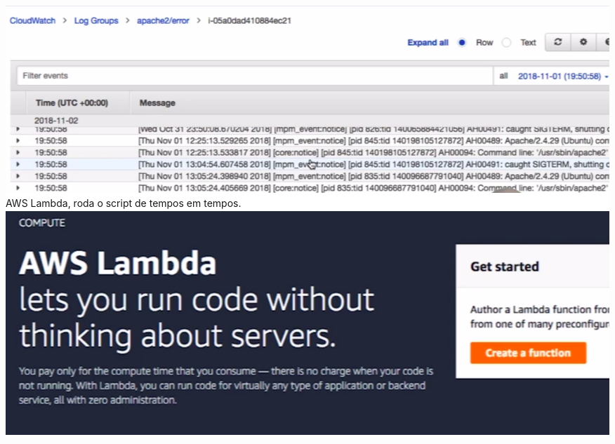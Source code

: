 ![img_14.png](imagens/img_74.png)<br>
AWS Lambda, roda o script de tempos em tempos.<br>
![img_15.png](imagens/img_75.png)<br>
